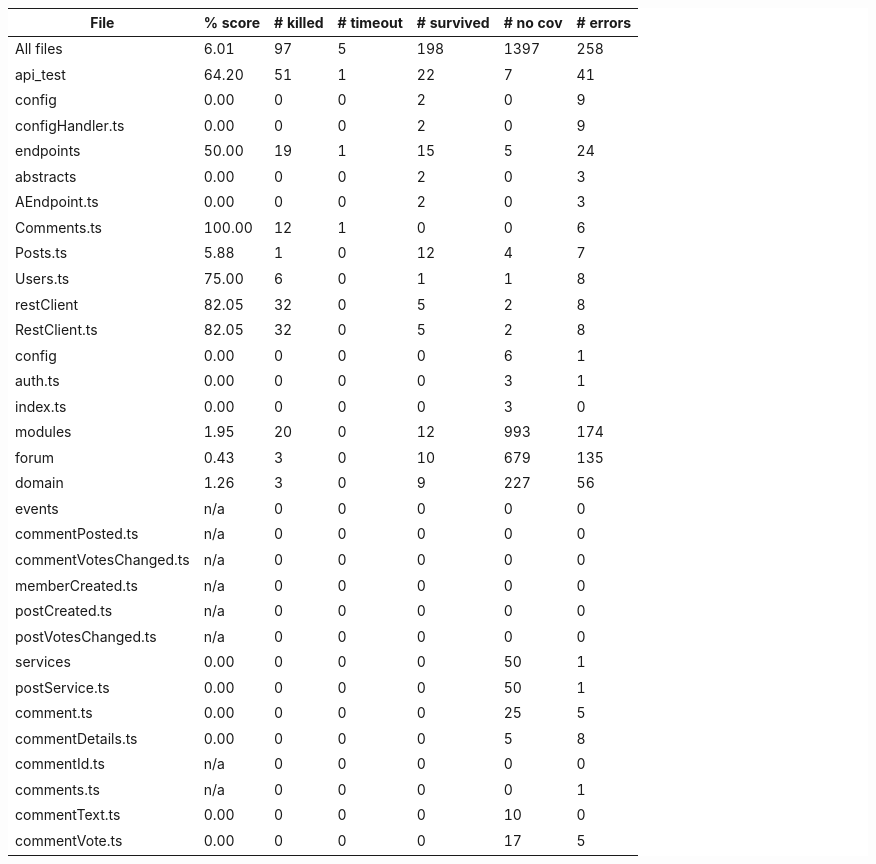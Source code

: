 
|File  | % score | # killed | # timeout | # survived | # no cov | # errors |
| ---|-----|-------|-------|------|-----|-----|
All files    |    6.01 |       97 |         5 |        198 |     1397 |      258 |
api_test      |   64.20 |       51 |         1 |         22 |        7 |       41 |
config       |    0.00 |        0 |         0 |          2 |        0 |        9 |
configHandler.ts      |    0.00 |        0 |         0 |          2 |        0 |        9 |
endpoints                                    |   50.00 |       19 |         1 |         15 |        5 |       24 |
abstracts                                   |    0.00 |        0 |         0 |          2 |        0 |        3 |
AEndpoint.ts                               |    0.00 |        0 |         0 |          2 |        0 |        3 |
Comments.ts                                 |  100.00 |       12 |         1 |          0 |        0 |        6 |
Posts.ts                                    |    5.88 |        1 |         0 |         12 |        4 |        7 |
Users.ts                                    |   75.00 |        6 |         0 |          1 |        1 |        8 |
restClient                                   |   82.05 |       32 |         0 |          5 |        2 |        8 |
RestClient.ts                               |   82.05 |       32 |         0 |          5 |        2 |        8 |
config                                        |    0.00 |        0 |         0 |          0 |        6 |        1 |
auth.ts                                      |    0.00 |        0 |         0 |          0 |        3 |        1 |
index.ts                                     |    0.00 |        0 |         0 |          0 |        3 |        0 |
modules                                       |    1.95 |       20 |         0 |         12 |      993 |      174 |
forum                                        |    0.43 |        3 |         0 |         10 |      679 |      135 |
domain                                      |    1.26 |        3 |         0 |          9 |      227 |       56 |
events                                     |     n/a |        0 |         0 |          0 |        0 |        0 |
commentPosted.ts                          |     n/a |        0 |         0 |          0 |        0 |        0 |
commentVotesChanged.ts                    |     n/a |        0 |         0 |          0 |        0 |        0 |
memberCreated.ts                          |     n/a |        0 |         0 |          0 |        0 |        0 |
postCreated.ts                            |     n/a |        0 |         0 |          0 |        0 |        0 |
postVotesChanged.ts                       |     n/a |        0 |         0 |          0 |        0 |        0 |
services                                   |    0.00 |        0 |         0 |          0 |       50 |        1 |
postService.ts                            |    0.00 |        0 |         0 |          0 |       50 |        1 |
comment.ts                                 |    0.00 |        0 |         0 |          0 |       25 |        5 |
commentDetails.ts                          |    0.00 |        0 |         0 |          0 |        5 |        8 |
commentId.ts                               |     n/a |        0 |         0 |          0 |        0 |        0 |
comments.ts                                |     n/a |        0 |         0 |          0 |        0 |        1 |
commentText.ts                             |    0.00 |        0 |         0 |          0 |       10 |        0 |
commentVote.ts                             |    0.00 |        0 |         0 |          0 |       17 |        5 |